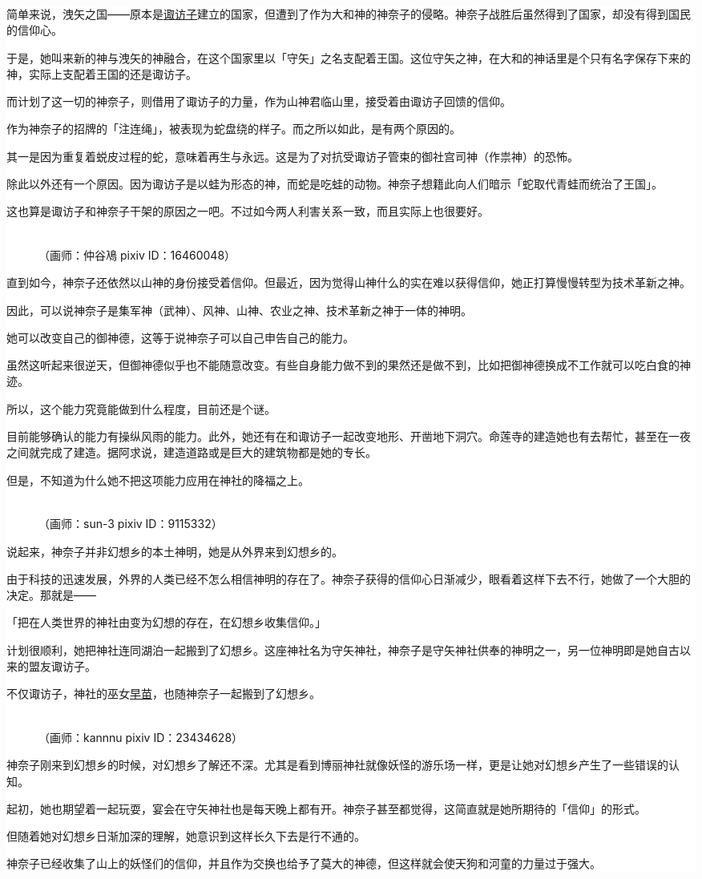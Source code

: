 简单来说，洩矢之国——原本是[诹访子](http://www.uzkk.net/?p=2505)建立的国家，但遭到了作为大和神的神奈子的侵略。神奈子战胜后虽然得到了国家，却没有得到国民的信仰心。

于是，她叫来新的神与洩矢的神融合，在这个国家里以「守矢」之名支配着王国。这位守矢之神，在大和的神话里是个只有名字保存下来的神，实际上支配着王国的还是诹访子。

而计划了这一切的神奈子，则借用了诹访子的力量，作为山神君临山里，接受着由诹访子回馈的信仰。

作为神奈子的招牌的「注连绳」，被表现为蛇盘绕的样子。而之所以如此，是有两个原因的。

其一是因为重复着蜕皮过程的蛇，意味着再生与永远。这是为了对抗受诹访子管束的御社宫司神（作祟神）的恐怖。

除此以外还有一个原因。因为诹访子是以蛙为形态的神，而蛇是吃蛙的动物。神奈子想籍此向人们暗示「蛇取代青蛙而统治了王国」。

这也算是诹访子和神奈子干架的原因之一吧。不过如今两人利害关系一致，而且实际上也很要好。

<figure>
  <img src="http://www.uzkk.net/wp-content/uploads/2018/11/16460048_p0.jpg" alt=""/>
  <figcaption>（画师：仲谷鳰 pixiv ID：16460048）</figcaption>
</figure>

直到如今，神奈子还依然以山神的身份接受着信仰。但最近，因为觉得山神什么的实在难以获得信仰，她正打算慢慢转型为技术革新之神。

因此，可以说神奈子是集军神（武神）、风神、山神、农业之神、技术革新之神于一体的神明。

她可以改变自己的御神德，这等于说神奈子可以自己申告自己的能力。

虽然这听起来很逆天，但御神德似乎也不能随意改变。有些自身能力做不到的果然还是做不到，比如把御神德换成不工作就可以吃白食的神迹。

所以，这个能力究竟能做到什么程度，目前还是个谜。

目前能够确认的能力有操纵风雨的能力。此外，她还有在和诹访子一起改变地形、开凿地下洞穴。命莲寺的建造她也有去帮忙，甚至在一夜之间就完成了建造。据阿求说，建造道路或是巨大的建筑物都是她的专长。

但是，不知道为什么她不把这项能力应用在神社的降福之上。

<figure>
  <img src="http://www.uzkk.net/wp-content/uploads/2018/11/9115332_p0.jpg" alt=""/>
  <figcaption>（画师：sun-3 pixiv ID：9115332）</figcaption>
</figure>

说起来，神奈子并非幻想乡的本土神明，她是从外界来到幻想乡的。

由于科技的迅速发展，外界的人类已经不怎么相信神明的存在了。神奈子获得的信仰心日渐减少，眼看着这样下去不行，她做了一个大胆的决定。那就是——

「把在人类世界的神社由变为幻想的存在，在幻想乡收集信仰。」

计划很顺利，她把神社连同湖泊一起搬到了幻想乡。这座神社名为守矢神社，神奈子是守矢神社供奉的神明之一，另一位神明即是她自古以来的盟友诹访子。

不仅诹访子，神社的巫女[早苗](http://www.uzkk.net/?p=1474)，也随神奈子一起搬到了幻想乡。

<figure>
  <img src="http://www.uzkk.net/wp-content/uploads/2018/11/23434628_p0.png" alt=""/>
  <figcaption>（画师：kannnu pixiv ID：23434628）</figcaption>
</figure>

神奈子刚来到幻想乡的时候，对幻想乡了解还不深。尤其是看到博丽神社就像妖怪的游乐场一样，更是让她对幻想乡产生了一些错误的认知。

起初，她也期望着一起玩耍，宴会在守矢神社也是每天晚上都有开。神奈子甚至都觉得，这简直就是她所期待的「信仰」的形式。

但随着她对幻想乡日渐加深的理解，她意识到这样长久下去是行不通的。

神奈子已经收集了山上的妖怪们的信仰，并且作为交换也给予了莫大的神德，但这样就会使天狗和河童的力量过于强大。
